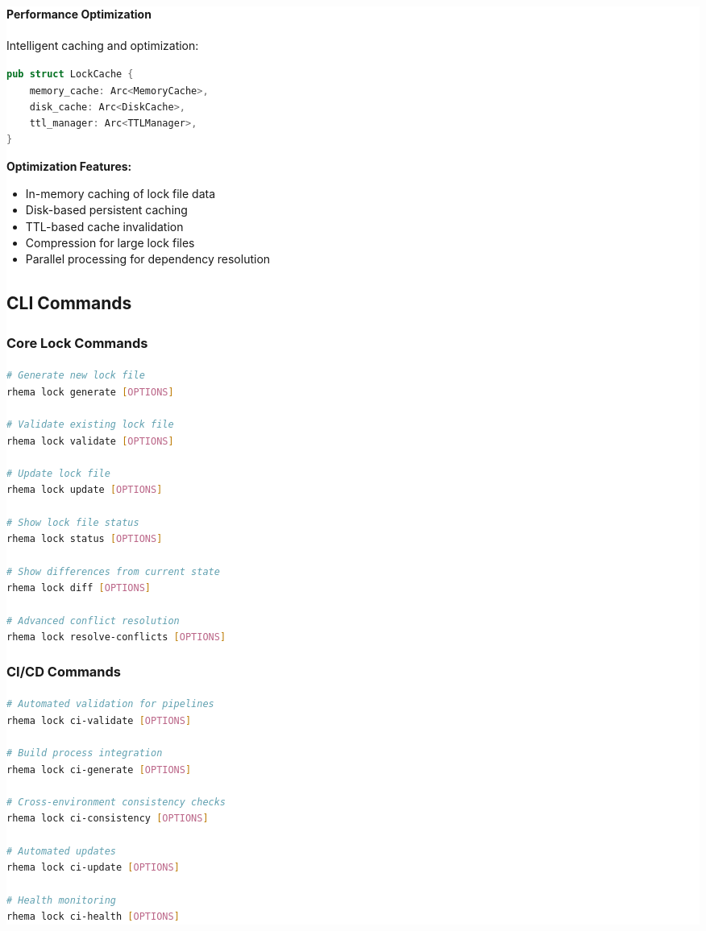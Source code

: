 #### Performance Optimization

Intelligent caching and optimization:

```rust
pub struct LockCache {
    memory_cache: Arc<MemoryCache>,
    disk_cache: Arc<DiskCache>,
    ttl_manager: Arc<TTLManager>,
}
```

**Optimization Features:**
- In-memory caching of lock file data
- Disk-based persistent caching
- TTL-based cache invalidation
- Compression for large lock files
- Parallel processing for dependency resolution

## CLI Commands

### Core Lock Commands

```bash
# Generate new lock file
rhema lock generate [OPTIONS]

# Validate existing lock file
rhema lock validate [OPTIONS]

# Update lock file
rhema lock update [OPTIONS]

# Show lock file status
rhema lock status [OPTIONS]

# Show differences from current state
rhema lock diff [OPTIONS]

# Advanced conflict resolution
rhema lock resolve-conflicts [OPTIONS]
```

### CI/CD Commands

```bash
# Automated validation for pipelines
rhema lock ci-validate [OPTIONS]

# Build process integration
rhema lock ci-generate [OPTIONS]

# Cross-environment consistency checks
rhema lock ci-consistency [OPTIONS]

# Automated updates
rhema lock ci-update [OPTIONS]

# Health monitoring
rhema lock ci-health [OPTIONS]
```
